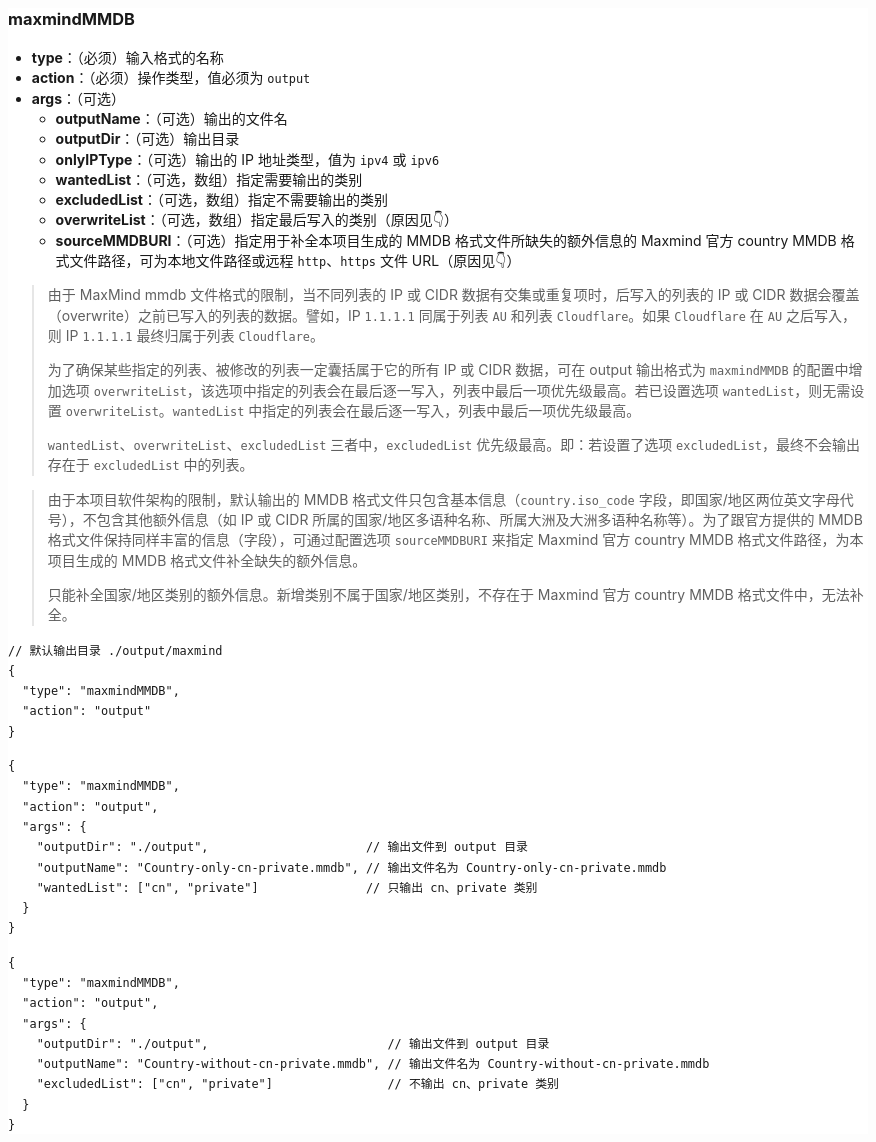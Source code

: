 ### **maxmindMMDB**

- **type**：（必须）输入格式的名称
- **action**：（必须）操作类型，值必须为 `output`
- **args**：（可选）
  - **outputName**：（可选）输出的文件名
  - **outputDir**：（可选）输出目录
  - **onlyIPType**：（可选）输出的 IP 地址类型，值为 `ipv4` 或 `ipv6`
  - **wantedList**：（可选，数组）指定需要输出的类别
  - **excludedList**：（可选，数组）指定不需要输出的类别
  - **overwriteList**：（可选，数组）指定最后写入的类别（原因见👇）
  - **sourceMMDBURI**：（可选）指定用于补全本项目生成的 MMDB 格式文件所缺失的额外信息的 Maxmind 官方 country MMDB 格式文件路径，可为本地文件路径或远程 `http`、`https` 文件 URL（原因见👇）

> 由于 MaxMind mmdb 文件格式的限制，当不同列表的 IP 或 CIDR 数据有交集或重复项时，后写入的列表的 IP 或 CIDR 数据会覆盖（overwrite）之前已写入的列表的数据。譬如，IP `1.1.1.1` 同属于列表 `AU` 和列表 `Cloudflare`。如果 `Cloudflare` 在 `AU` 之后写入，则 IP `1.1.1.1` 最终归属于列表 `Cloudflare`。
>
> 为了确保某些指定的列表、被修改的列表一定囊括属于它的所有 IP 或 CIDR 数据，可在 output 输出格式为 `maxmindMMDB` 的配置中增加选项 `overwriteList`，该选项中指定的列表会在最后逐一写入，列表中最后一项优先级最高。若已设置选项 `wantedList`，则无需设置 `overwriteList`。`wantedList` 中指定的列表会在最后逐一写入，列表中最后一项优先级最高。
>
> `wantedList`、`overwriteList`、`excludedList` 三者中，`excludedList` 优先级最高。即：若设置了选项 `excludedList`，最终不会输出存在于 `excludedList` 中的列表。

> 由于本项目软件架构的限制，默认输出的 MMDB 格式文件只包含基本信息（`country.iso_code` 字段，即国家/地区两位英文字母代号），不包含其他额外信息（如 IP 或 CIDR 所属的国家/地区多语种名称、所属大洲及大洲多语种名称等）。为了跟官方提供的 MMDB 格式文件保持同样丰富的信息（字段），可通过配置选项 `sourceMMDBURI` 来指定 Maxmind 官方 country MMDB 格式文件路径，为本项目生成的 MMDB 格式文件补全缺失的额外信息。
>
> 只能补全国家/地区类别的额外信息。新增类别不属于国家/地区类别，不存在于 Maxmind 官方 country MMDB 格式文件中，无法补全。

```jsonc
// 默认输出目录 ./output/maxmind
{
  "type": "maxmindMMDB",
  "action": "output"
}
```

```jsonc
{
  "type": "maxmindMMDB",
  "action": "output",
  "args": {
    "outputDir": "./output",                      // 输出文件到 output 目录
    "outputName": "Country-only-cn-private.mmdb", // 输出文件名为 Country-only-cn-private.mmdb
    "wantedList": ["cn", "private"]               // 只输出 cn、private 类别
  }
}
```

```jsonc
{
  "type": "maxmindMMDB",
  "action": "output",
  "args": {
    "outputDir": "./output",                         // 输出文件到 output 目录
    "outputName": "Country-without-cn-private.mmdb", // 输出文件名为 Country-without-cn-private.mmdb
    "excludedList": ["cn", "private"]                // 不输出 cn、private 类别
  }
}
```
